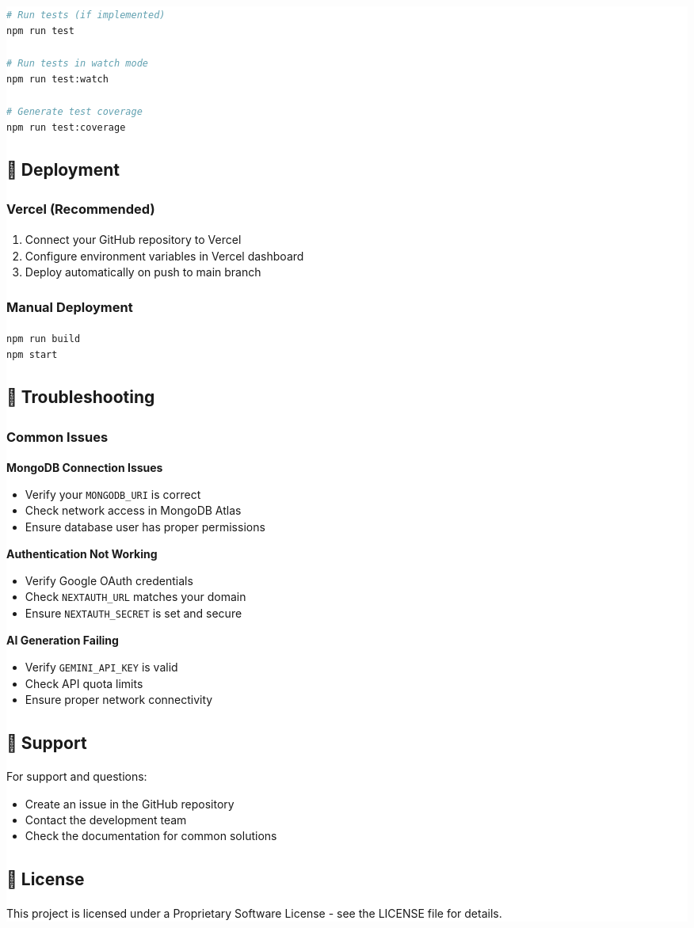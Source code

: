 ```bash
# Run tests (if implemented)
npm run test

# Run tests in watch mode
npm run test:watch

# Generate test coverage
npm run test:coverage
```

## 🚀 Deployment

### Vercel (Recommended)
1. Connect your GitHub repository to Vercel
2. Configure environment variables in Vercel dashboard
3. Deploy automatically on push to main branch

### Manual Deployment
```bash
npm run build
npm start
```

## 🐛 Troubleshooting

### Common Issues

**MongoDB Connection Issues**
- Verify your `MONGODB_URI` is correct
- Check network access in MongoDB Atlas
- Ensure database user has proper permissions

**Authentication Not Working**
- Verify Google OAuth credentials
- Check `NEXTAUTH_URL` matches your domain
- Ensure `NEXTAUTH_SECRET` is set and secure

**AI Generation Failing**
- Verify `GEMINI_API_KEY` is valid
- Check API quota limits
- Ensure proper network connectivity

## 🤝 Support

For support and questions:
- Create an issue in the GitHub repository
- Contact the development team
- Check the documentation for common solutions

## 📄 License
This project is licensed under a Proprietary Software License - see the LICENSE file for details.
